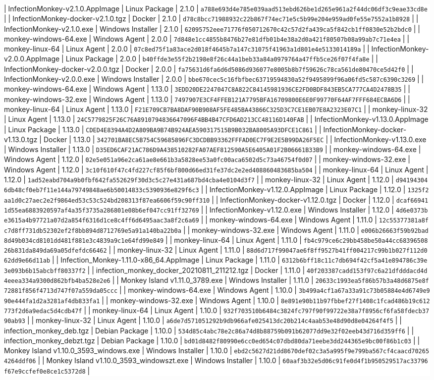 | InfectionMonkey-v2.1.0.AppImage                      | Linux Package     | 2.1.0   | `a788e693d4e785e039aad513ebd626be1d265e961a2f44dc06df3c9eae33cd8e` |
| InfectionMonkey-docker-v2.1.0.tgz                    | Docker            | 2.1.0   | `d78c8bcc71988932c22b867f74ec71e5c5b99e204e959ad0fe55e7552a1b8928` |
| InfectionMonkey-v2.1.0.exe                           | Windows Installer | 2.1.0   | `62095752eee71776f050712670c42c57d2fa439ca5f842cb1ff0830e52b2bdc0` |
| monkey-windows-64.exe                                | Windows Agent     | 2.0.0   | `7d848e1cc4855b8476b27e81dfb01b4e38a2d0a421f80507b08a99ab7c71e4ea` |
| monkey-linux-64                                      | Linux Agent       | 2.0.0   | `07c8ed75f1a83ace2d018f4645b7a147c31075f41963a1d801e4e5133014189a` |
| InfectionMonkey-v2.0.0.AppImage                      | Linux Package     | 2.0.0   | `b40ffde3e55f2b2198e8f26c44a1beb33a84a0979764a47ffb5ce26f07f4fa8e` |
| InfectionMonkey-docker-v2.0.0.tgz                    | Docker            | 2.0.0   | `fa75631d6fa6d6d5086d936077e8005b8b7f59626c78ca561de80470ce5d42f0` |
| InfectionMonkey-v2.0.0.exe                           | Windows Installer | 2.0.0   | `bbe670cec5c16fbfbec63719594830a52f9495899f96a06fd5c587c6390c3269` |
| monkey-windows-64.exe                                | Windows Agent     | 1.13.0  | `3EDD20DE2247047C8A822C84145981936CE2FD0BDF843EB5CA777CA4D2478B35` |
| monkey-windows-32.exe                                | Windows Agent     | 1.13.0  | `7497907E3CF4FFEB121A7795BFA16709800E6E0F99770F64AF7FFF684ECBA6D6` |
| monkey-linux-64                                      | Linux Agent       | 1.13.0  | `F21E709CB7BA8DAF90B908AF5FE485BA43866C325D3C7CE1EB07E8A2323E07C1` |
| monkey-linux-32                                      | Linux Agent       | 1.13.0  | `24C5779825F26C76A8910794836647096F4BB4B47CFD6AD213CC48116D140FAB` |
| InfectionMonkey-v1.13.0.AppImage                     | Linux Package     | 1.13.0  | `CDED4E8394A4D2A809BA9B74B924AEA590317515B9B032BA8005A93DFCE1C861` |
| InfectionMonkey-docker-v1.13.0.tgz                   | Docker            | 1.13.0  | `342701BA8EC5B754C59685896FC3DCDBB93362FFFAD0EC7F9E2E5B99DA26F5EC` |
| InfectionMonkey-v1.13.0.exe                          | Windows Installer | 1.13.0  | `D35ED6CAF21AC786D9A438510282FA07AEF812590A5E6405A01F2B06661B33B9` |
| monkey-windows-64.exe                                | Windows Agent     | 1.12.0  | `02e5e051a96e2ca61ae8e661b3a5828ee53a0fc00aca6502d5c73a46754f0d07` |
| monkey-windows-32.exe                                | Windows Agent     | 1.12.0  | `3c10f610f47c4fd227cf85f6bf800d66ed31fe37dc2e2ed408860483685ba504` |
| monkey-linux-64                                      | Linux Agent       | 1.12.0  | `1ad52eabd704a9b0fbf642fa552629f30d3c5c27e431a687bd4cba4e0104d3f7` |
| monkey-linux-32                                      | Linux Agent       | 1.12.0  | `d941943046db48cf0eb7f11e144a79749848ae6b50014833c5390936e829f6c3` |
| InfectionMonkey-v1.12.0.AppImage                     | Linux Package     | 1.12.0  | `1325f2aa1d0c27aec2e2f9864ed53c53c524bd208313f87ea6606f59c90ff310` |
| InfectionMonkey-docker-v1.12.0.tgz                   | Docker            | 1.12.0  | `dcaf669411d55ea6883920597af4a35f3735a286801e08b6ef047cc91ff32769` |
| InfectionMonkey-v1.12.0.exe                          | Windows Installer | 1.12.0  | `4d6e0373be3615a4b97721a07d2a854f6316d1ce8c4ff6d6495aac3a8f2c6a69` |
| monkey-windows-64.exe                                | Windows Agent     | 1.11.0  | `12c55377381a8fc7d8ff731db52302ef2f8bb894d8712769e5a91a140ba22b0a` |
| monkey-windows-32.exe                                | Windows Agent     | 1.11.0  | `e006b26663f59b92bad8d49b034cd8101dd481f881e3c4839a9c1e64fd99e849` |
| monkey-linux-64                                      | Linux Agent       | 1.11.0  | `fb4c979ce6c29bb458be50a44cc6839650826b831da849da69a05dfefdc66462` |
| monkey-linux-32                                      | Linux Agent       | 1.11.0  | `88d6d717f99047ae6f8ff9527b41ff004217c99b1b027f112d062dd9e66d11ab` |
| Infection_Monkey-1.11.0-x86_64.AppImage              | Linux Package     | 1.11.0  | `6312b6bff18c11c7db694f42cf5a41e894786c39e3e093b6b15abcbff80337f2` |
| infection_monkey_docker_20210811_211212.tgz          | Docker            | 1.11.0  | `40f203387cadd153f97c6a21dfdddacd4d4eeea334a9300d862bfb4ba528e2e6` |
| Monkey Island v1.11.0_3789.exe                       | Windows Installer | 1.11.0  | `20633c1993ea5f86b57b3a48d6875e8f72881f856f4713d747f07a559da05ccc` |
| monkey-windows-64.exe                                | Windows Agent     | 1.10.0  | `3b499a4cf1a67a33a91c73b05884e4d6749e990e444fa1d2a3281af4db833fa1` |
| monkey-windows-32.exe                                | Windows Agent     | 1.10.0  | `8e891e90b11b97fbbef27f1408c1fcad486b19c612773f2d6a9edac5d4cdb47f` |
| monkey-linux-64                                      | Linux Agent       | 1.10.0  | `932f703510b6484c3824fc797f90f99722e38a7f8956cf6fa58fdecb3790ab93` |
| monkey-linux-32                                      | Linux Agent       | 1.10.0  | `a6de7d571051292b9db966afe025413dc20b214c4aab53e48d90d8e04264f4f5` |
| infection_monkey_deb.tgz                             | Debian Package    | 1.10.0  | `534d85c4abc78e2c86a74d8b88759b091b62077dd9e32f02eeb43d716d359ff6` |
| infection_monkey_debzt.tgz                           | Debian Package    | 1.10.0  | `bd01d8482f80990e6cc0ed654c07dbd80da71eebe3dd244365e9bc00f86b1c03` |
| Monkey Island v1.10.0_3593_windows.exe               | Windows Installer | 1.10.0  | `ebd2c5627d21dd8670def02c3a5a995f9e799ba567cf4caacd702654264ddf06` |
| Monkey Island v1.10.0_3593_windowszt.exe             | Windows Installer | 1.10.0  | `60aaf3b32e5d06c91fe0d4f1b950529517ac33796f67e9ccfef0e8ce1c5372d8` |